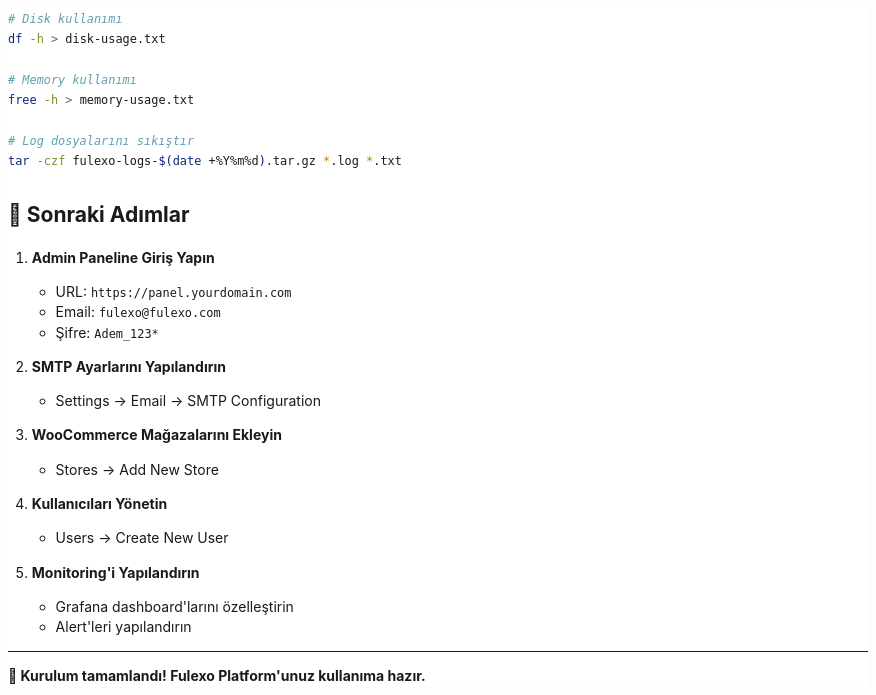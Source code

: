 ```bash
# Disk kullanımı
df -h > disk-usage.txt

# Memory kullanımı
free -h > memory-usage.txt

# Log dosyalarını sıkıştır
tar -czf fulexo-logs-$(date +%Y%m%d).tar.gz *.log *.txt
```

## 🎯 Sonraki Adımlar

1. **Admin Paneline Giriş Yapın**
   - URL: `https://panel.yourdomain.com`
   - Email: `fulexo@fulexo.com`
   - Şifre: `Adem_123*`

2. **SMTP Ayarlarını Yapılandırın**
   - Settings → Email → SMTP Configuration

3. **WooCommerce Mağazalarını Ekleyin**
   - Stores → Add New Store

4. **Kullanıcıları Yönetin**
   - Users → Create New User

5. **Monitoring'i Yapılandırın**
   - Grafana dashboard'larını özelleştirin
   - Alert'leri yapılandırın

---

**🎊 Kurulum tamamlandı! Fulexo Platform'unuz kullanıma hazır.**